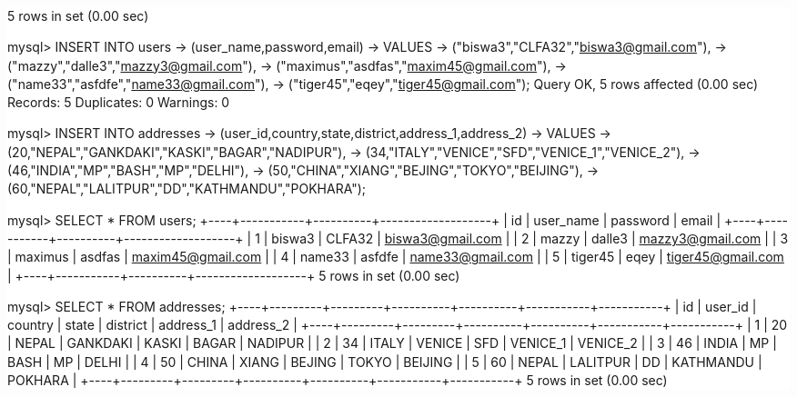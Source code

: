 5 rows in set (0.00 sec)

mysql> INSERT INTO users
    -> (user_name,password,email)
    -> VALUES
    -> ("biswa3","CLFA32","biswa3@gmail.com"),
    -> ("mazzy","dalle3","mazzy3@gmail.com"),
    -> ("maximus","asdfas","maxim45@gmail.com"),
    -> ("name33","asfdfe","name33@gmail.com"),
    -> ("tiger45","eqey","tiger45@gmail.com");
Query OK, 5 rows affected (0.00 sec)
Records: 5  Duplicates: 0  Warnings: 0

mysql> INSERT INTO addresses
    -> (user_id,country,state,district,address_1,address_2)
    -> VALUES
    -> (20,"NEPAL","GANKDAKI","KASKI","BAGAR","NADIPUR"),
    -> (34,"ITALY","VENICE","SFD","VENICE_1","VENICE_2"),
    -> (46,"INDIA","MP","BASH","MP","DELHI"),
    -> (50,"CHINA","XIANG","BEJING","TOKYO","BEIJING"),
    -> (60,"NEPAL","LALITPUR","DD","KATHMANDU","POKHARA");

mysql> SELECT * FROM users;
+----+-----------+----------+-------------------+
| id | user_name | password | email             |
+----+-----------+----------+-------------------+
|  1 | biswa3    | CLFA32   | biswa3@gmail.com  |
|  2 | mazzy     | dalle3   | mazzy3@gmail.com  |
|  3 | maximus   | asdfas   | maxim45@gmail.com |
|  4 | name33    | asfdfe   | name33@gmail.com  |
|  5 | tiger45   | eqey     | tiger45@gmail.com |
+----+-----------+----------+-------------------+
5 rows in set (0.00 sec)

mysql> SELECT * FROM addresses;
+----+---------+---------+----------+----------+-----------+-----------+
| id | user_id | country | state    | district | address_1 | address_2 |
+----+---------+---------+----------+----------+-----------+-----------+
|  1 |      20 | NEPAL   | GANKDAKI | KASKI    | BAGAR     | NADIPUR   |
|  2 |      34 | ITALY   | VENICE   | SFD      | VENICE_1  | VENICE_2  |
|  3 |      46 | INDIA   | MP       | BASH     | MP        | DELHI     |
|  4 |      50 | CHINA   | XIANG    | BEJING   | TOKYO     | BEIJING   |
|  5 |      60 | NEPAL   | LALITPUR | DD       | KATHMANDU | POKHARA   |
+----+---------+---------+----------+----------+-----------+-----------+
5 rows in set (0.00 sec)
